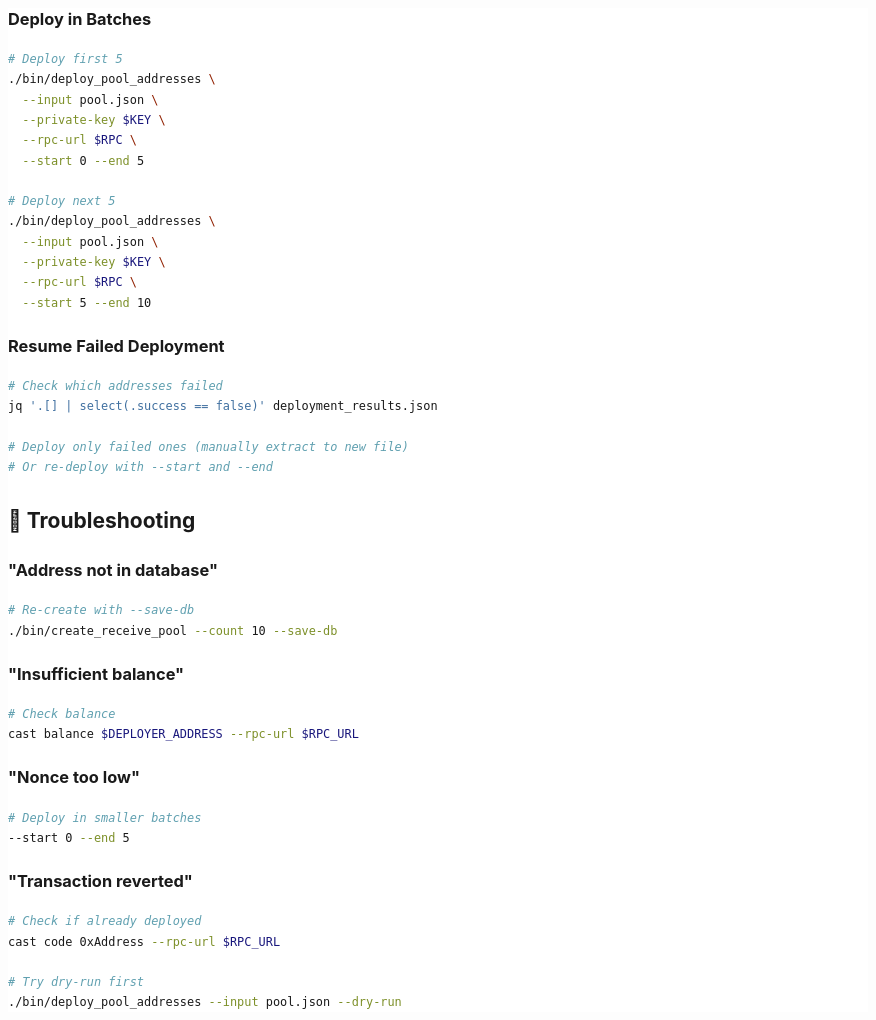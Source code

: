 ### Deploy in Batches
```bash
# Deploy first 5
./bin/deploy_pool_addresses \
  --input pool.json \
  --private-key $KEY \
  --rpc-url $RPC \
  --start 0 --end 5

# Deploy next 5
./bin/deploy_pool_addresses \
  --input pool.json \
  --private-key $KEY \
  --rpc-url $RPC \
  --start 5 --end 10
```

### Resume Failed Deployment
```bash
# Check which addresses failed
jq '.[] | select(.success == false)' deployment_results.json

# Deploy only failed ones (manually extract to new file)
# Or re-deploy with --start and --end
```

## 🐛 Troubleshooting

### "Address not in database"
```bash
# Re-create with --save-db
./bin/create_receive_pool --count 10 --save-db
```

### "Insufficient balance"
```bash
# Check balance
cast balance $DEPLOYER_ADDRESS --rpc-url $RPC_URL
```

### "Nonce too low"
```bash
# Deploy in smaller batches
--start 0 --end 5
```

### "Transaction reverted"
```bash
# Check if already deployed
cast code 0xAddress --rpc-url $RPC_URL

# Try dry-run first
./bin/deploy_pool_addresses --input pool.json --dry-run
```
